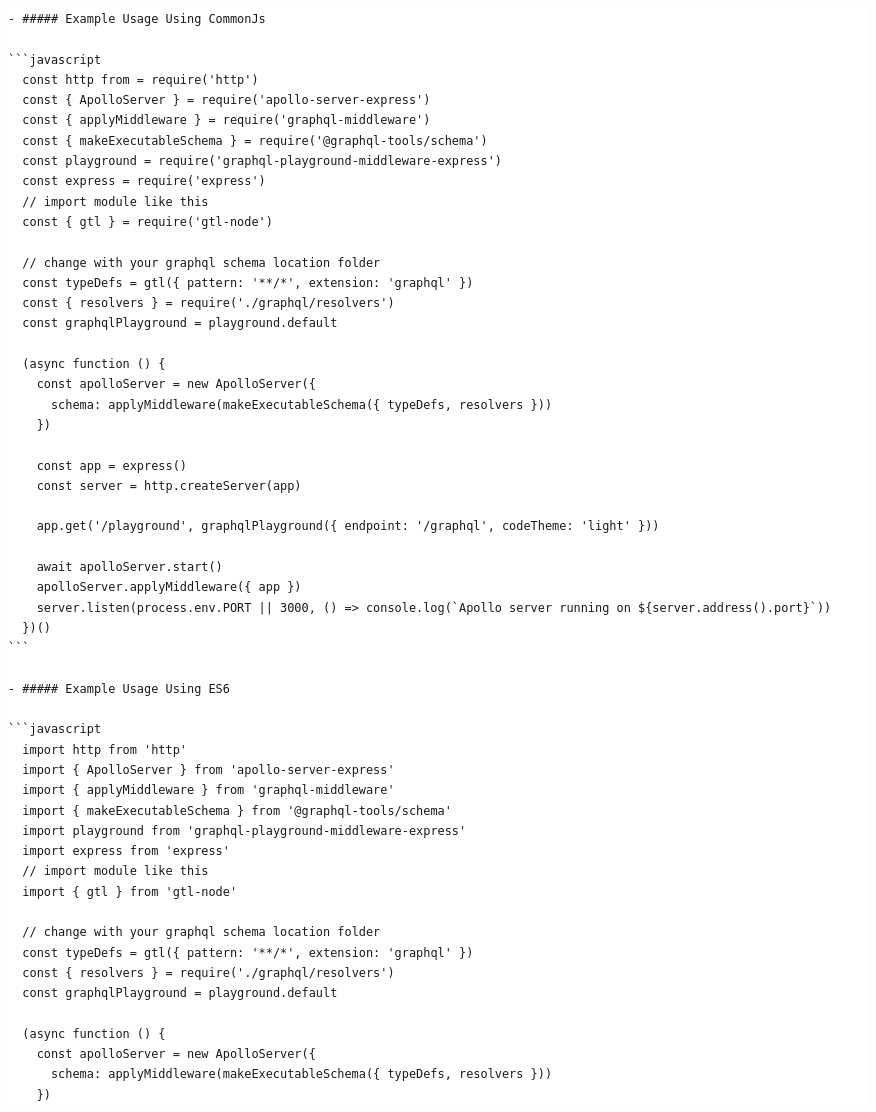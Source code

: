     - ##### Example Usage Using CommonJs

    ```javascript
      const http from = require('http')
      const { ApolloServer } = require('apollo-server-express')
      const { applyMiddleware } = require('graphql-middleware')
      const { makeExecutableSchema } = require('@graphql-tools/schema')
      const playground = require('graphql-playground-middleware-express')
      const express = require('express')
      // import module like this
      const { gtl } = require('gtl-node')

      // change with your graphql schema location folder
      const typeDefs = gtl({ pattern: '**/*', extension: 'graphql' }) 
      const { resolvers } = require('./graphql/resolvers')
      const graphqlPlayground = playground.default

      (async function () {
        const apolloServer = new ApolloServer({
          schema: applyMiddleware(makeExecutableSchema({ typeDefs, resolvers }))
        })

        const app = express()
        const server = http.createServer(app)

        app.get('/playground', graphqlPlayground({ endpoint: '/graphql', codeTheme: 'light' }))

        await apolloServer.start()
        apolloServer.applyMiddleware({ app })
        server.listen(process.env.PORT || 3000, () => console.log(`Apollo server running on ${server.address().port}`))
      })()
    ```

    - ##### Example Usage Using ES6

    ```javascript
      import http from 'http'
      import { ApolloServer } from 'apollo-server-express'
      import { applyMiddleware } from 'graphql-middleware'
      import { makeExecutableSchema } from '@graphql-tools/schema'
      import playground from 'graphql-playground-middleware-express'
      import express from 'express'
      // import module like this
      import { gtl } from 'gtl-node'

      // change with your graphql schema location folder
      const typeDefs = gtl({ pattern: '**/*', extension: 'graphql' }) 
      const { resolvers } = require('./graphql/resolvers')
      const graphqlPlayground = playground.default

      (async function () {
        const apolloServer = new ApolloServer({
          schema: applyMiddleware(makeExecutableSchema({ typeDefs, resolvers }))
        })
